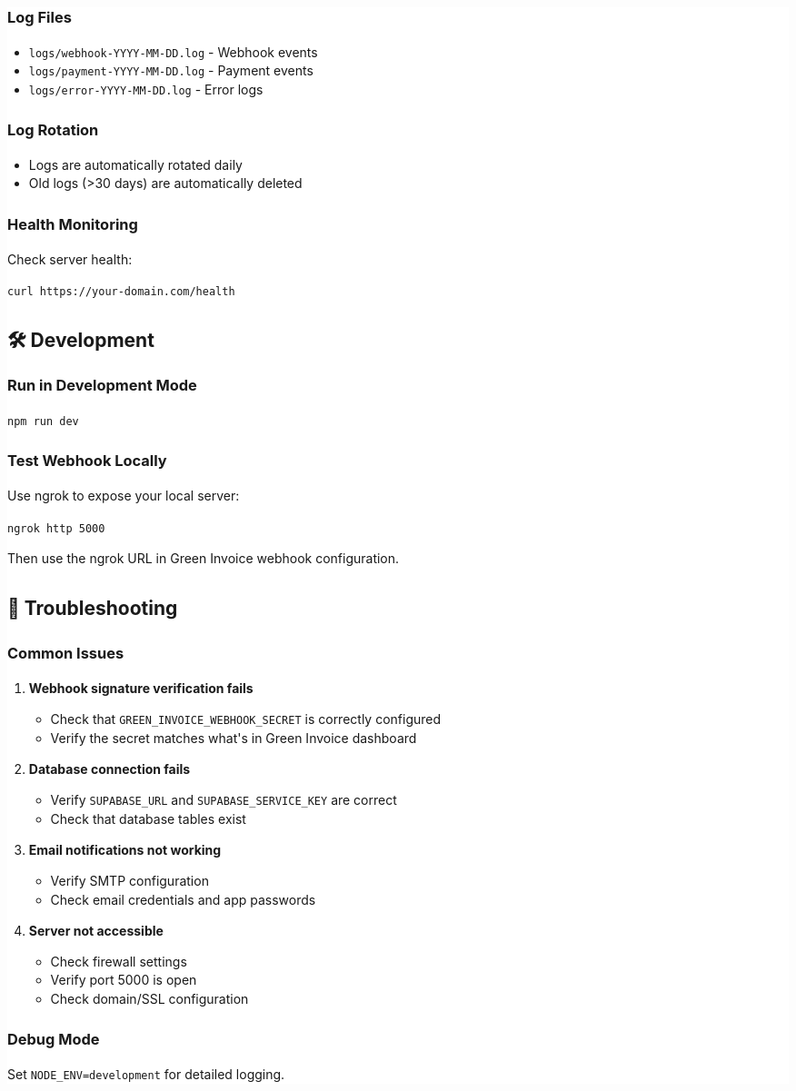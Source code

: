### Log Files
- `logs/webhook-YYYY-MM-DD.log` - Webhook events
- `logs/payment-YYYY-MM-DD.log` - Payment events
- `logs/error-YYYY-MM-DD.log` - Error logs

### Log Rotation
- Logs are automatically rotated daily
- Old logs (>30 days) are automatically deleted

### Health Monitoring
Check server health:
```bash
curl https://your-domain.com/health
```

## 🛠️ Development

### Run in Development Mode
```bash
npm run dev
```

### Test Webhook Locally
Use ngrok to expose your local server:
```bash
ngrok http 5000
```

Then use the ngrok URL in Green Invoice webhook configuration.

## 🔧 Troubleshooting

### Common Issues

1. **Webhook signature verification fails**
   - Check that `GREEN_INVOICE_WEBHOOK_SECRET` is correctly configured
   - Verify the secret matches what's in Green Invoice dashboard

2. **Database connection fails**
   - Verify `SUPABASE_URL` and `SUPABASE_SERVICE_KEY` are correct
   - Check that database tables exist

3. **Email notifications not working**
   - Verify SMTP configuration
   - Check email credentials and app passwords

4. **Server not accessible**
   - Check firewall settings
   - Verify port 5000 is open
   - Check domain/SSL configuration

### Debug Mode
Set `NODE_ENV=development` for detailed logging.
